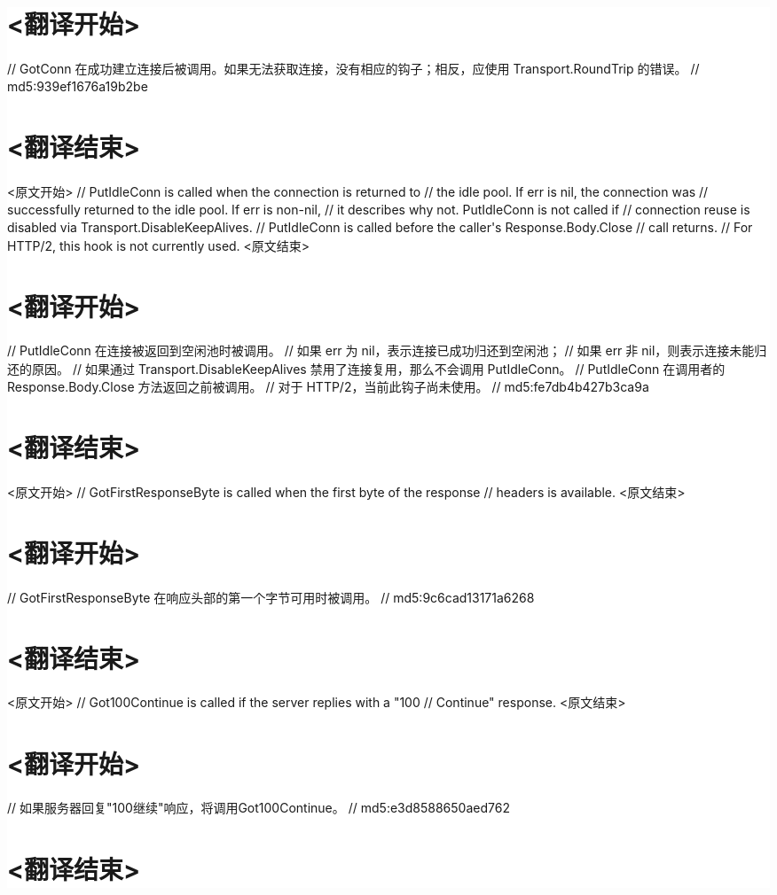 # <翻译开始>
// GotConn 在成功建立连接后被调用。如果无法获取连接，没有相应的钩子；相反，应使用 Transport.RoundTrip 的错误。
// md5:939ef1676a19b2be
# <翻译结束>


<原文开始>
// PutIdleConn is called when the connection is returned to
// the idle pool. If err is nil, the connection was
// successfully returned to the idle pool. If err is non-nil,
// it describes why not. PutIdleConn is not called if
// connection reuse is disabled via Transport.DisableKeepAlives.
// PutIdleConn is called before the caller's Response.Body.Close
// call returns.
// For HTTP/2, this hook is not currently used.
<原文结束>

# <翻译开始>
// PutIdleConn 在连接被返回到空闲池时被调用。
// 如果 err 为 nil，表示连接已成功归还到空闲池；
// 如果 err 非 nil，则表示连接未能归还的原因。
// 如果通过 Transport.DisableKeepAlives 禁用了连接复用，那么不会调用 PutIdleConn。
// PutIdleConn 在调用者的 Response.Body.Close 方法返回之前被调用。
// 对于 HTTP/2，当前此钩子尚未使用。
// md5:fe7db4b427b3ca9a
# <翻译结束>


<原文开始>
// GotFirstResponseByte is called when the first byte of the response
// headers is available.
<原文结束>

# <翻译开始>
// GotFirstResponseByte 在响应头部的第一个字节可用时被调用。
// md5:9c6cad13171a6268
# <翻译结束>


<原文开始>
// Got100Continue is called if the server replies with a "100
// Continue" response.
<原文结束>

# <翻译开始>
// 如果服务器回复"100继续"响应，将调用Got100Continue。
// md5:e3d8588650aed762
# <翻译结束>
